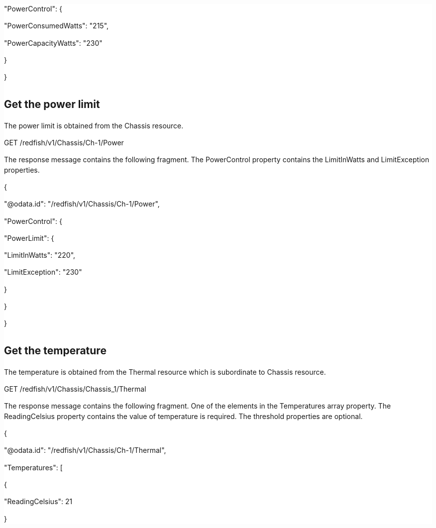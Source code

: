 \"PowerControl\": {

\"PowerConsumedWatts\": \"215\",

\"PowerCapacityWatts\": \"230\"

}

}

## Get the power limit

The power limit is obtained from the Chassis resource.

GET /redfish/v1/Chassis/Ch-1/Power

The response message contains the following fragment. The PowerControl
property contains the LimitInWatts and LimitException properties.

{

\"@odata.id\": \"/redfish/v1/Chassis/Ch-1/Power\",

\"PowerControl\": {

\"PowerLimit\": {

\"LimitInWatts\": \"220\",

\"LimitException\": \"230\"

}

}

}

## Get the temperature

The temperature is obtained from the Thermal resource which is
subordinate to Chassis resource.

GET /redfish/v1/Chassis/Chassis_1/Thermal

The response message contains the following fragment. One of the
elements in the Temperatures array property. The ReadingCelsius property
contains the value of temperature is required. The threshold properties
are optional.

{

\"@odata.id\": \"/redfish/v1/Chassis/Ch-1/Thermal\",

\"Temperatures\": \[

{

\"ReadingCelsius\": 21

}

